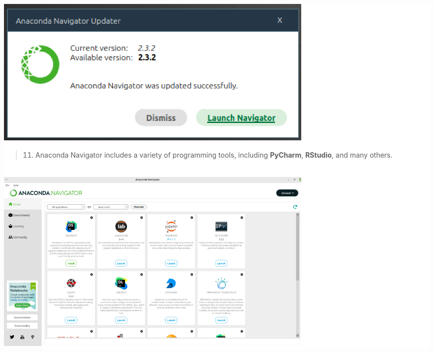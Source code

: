 <img src="images/Anaconda40.PNG" width="600">
<br>

> 11. Anaconda Navigator includes a variety of programming tools, including **PyCharm**, **RStudio**, and many others.

<br>
<img src="images/Anaconda41.PNG" width="600">
<br>